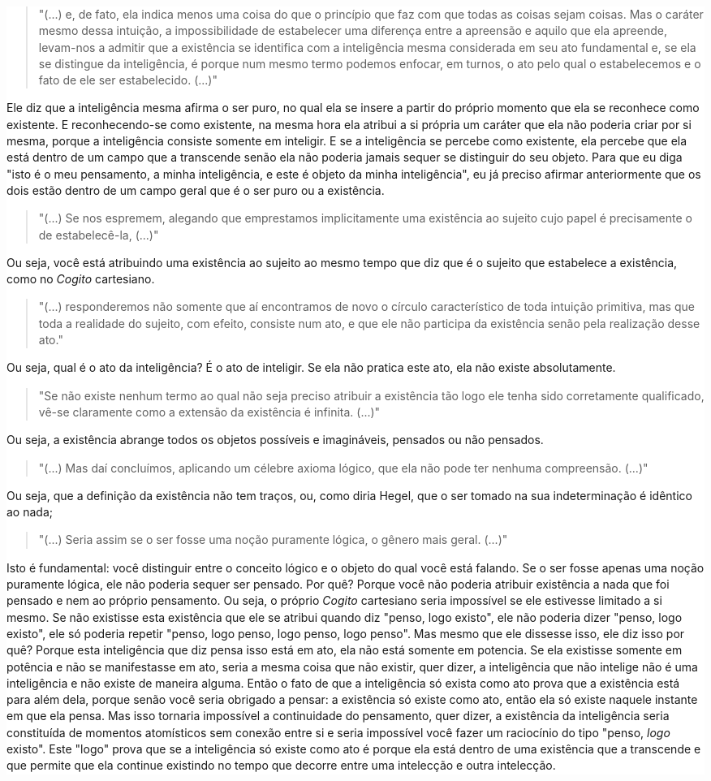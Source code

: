 > "(\...) e, de fato, ela indica menos uma coisa do que o princípio que faz com que todas as coisas sejam coisas. Mas o caráter mesmo dessa intuição, a impossibilidade de estabelecer uma diferença entre a apreensão e aquilo que ela apreende, levam-nos a admitir que a existência se identifica com a inteligência mesma considerada em seu ato fundamental e, se ela se distingue da inteligência, é porque num mesmo termo podemos enfocar, em turnos, o ato pelo qual o estabelecemos e o fato de ele ser estabelecido. (\...)"

Ele diz que a inteligência mesma afirma o ser puro, no qual ela se insere a partir do próprio momento que ela se reconhece como existente. E reconhecendo-se como existente, na mesma hora ela atribui a si própria um caráter que ela não poderia criar por si mesma, porque a inteligência consiste somente em inteligir. E se a inteligência se percebe como existente, ela percebe que ela está dentro de um campo que a transcende senão ela não poderia jamais sequer se distinguir do seu objeto. Para que eu diga "isto é o meu pensamento, a minha inteligência, e este é objeto da minha inteligência", eu já preciso afirmar anteriormente que os dois estão dentro de um campo geral que é o ser puro ou a existência.

> "(\...) Se nos espremem, alegando que emprestamos implicitamente uma existência ao sujeito cujo papel é precisamente o de estabelecê-la, (\...)"

Ou seja, você está atribuindo uma existência ao sujeito ao mesmo tempo que diz que é o sujeito que estabelece a existência, como no *Cogito* cartesiano.

> "(\...) responderemos não somente que aí encontramos de novo o círculo característico de toda intuição primitiva, mas que toda a realidade do sujeito, com efeito, consiste num ato, e que ele não participa da existência senão pela realização desse ato."

Ou seja, qual é o ato da inteligência? É o ato de inteligir. Se ela não pratica este ato, ela não existe absolutamente.

> "Se não existe nenhum termo ao qual não seja preciso atribuir a existência tão logo ele tenha sido corretamente qualificado, vê-se claramente como a extensão da existência é infinita. (\...)"

Ou seja, a existência abrange todos os objetos possíveis e imagináveis, pensados ou não pensados.

> "(\...) Mas daí concluímos, aplicando um célebre axioma lógico, que ela não pode ter nenhuma compreensão. (\...)"

Ou seja, que a definição da existência não tem traços, ou, como diria Hegel, que o ser tomado na sua indeterminação é idêntico ao nada;

> "(\...) Seria assim se o ser fosse uma noção puramente lógica, o gênero mais geral. (\...)"

Isto é fundamental: você distinguir entre o conceito lógico e o objeto do qual você está falando. Se o ser fosse apenas uma noção puramente lógica, ele não poderia sequer ser pensado. Por quê? Porque você não poderia atribuir existência a nada que foi pensado e nem ao próprio pensamento. Ou seja, o próprio *Cogito* cartesiano seria impossível se ele estivesse limitado a si mesmo. Se não existisse esta existência que ele se atribui quando diz "penso, logo existo", ele não poderia dizer "penso, logo existo", ele só poderia repetir "penso, logo penso, logo penso, logo penso". Mas mesmo que ele dissesse isso, ele diz isso por quê? Porque esta inteligência que diz pensa isso está em ato, ela não está somente em potencia. Se ela existisse somente em potência e não se manifestasse em ato, seria a mesma coisa que não existir, quer dizer, a inteligência que não intelige não é uma inteligência e não existe de maneira alguma. Então o fato de que a inteligência só exista como ato prova que a existência está para além dela, porque senão você seria obrigado a pensar: a existência só existe como ato, então ela só existe naquele instante em que ela pensa. Mas isso tornaria impossível a continuidade do pensamento, quer dizer, a existência da inteligência seria constituída de momentos atomísticos sem conexão entre si e seria impossível você fazer um raciocínio do tipo "penso, *logo* existo". Este "logo" prova que se a inteligência só existe como ato é porque ela está dentro de uma existência que a transcende e que permite que ela continue existindo no tempo que decorre entre uma intelecção e outra intelecção.
